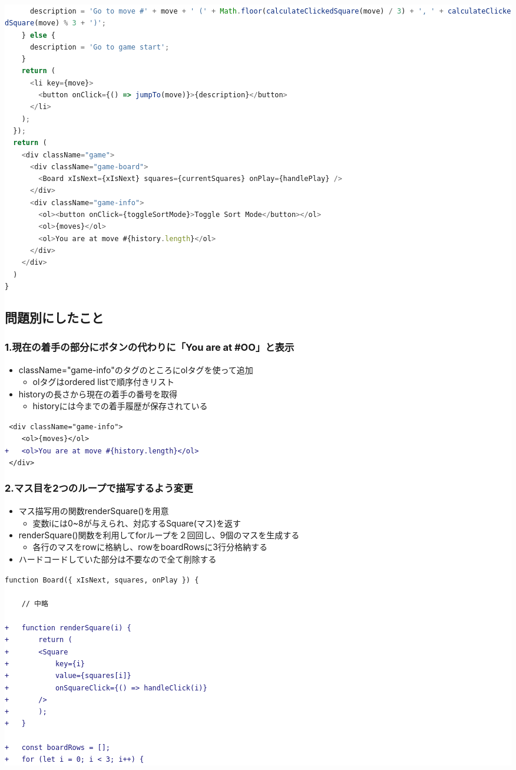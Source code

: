 ```jsx:App.js
      description = 'Go to move #' + move + ' (' + Math.floor(calculateClickedSquare(move) / 3) + ', ' + calculateClickedSquare(move) % 3 + ')';
    } else {
      description = 'Go to game start';
    }
    return (
      <li key={move}>
        <button onClick={() => jumpTo(move)}>{description}</button>
      </li>
    );
  });
  return (
    <div className="game">
      <div className="game-board">
        <Board xIsNext={xIsNext} squares={currentSquares} onPlay={handlePlay} />
      </div>
      <div className="game-info">
        <ol><button onClick={toggleSortMode}>Toggle Sort Mode</button></ol>
        <ol>{moves}</ol>
        <ol>You are at move #{history.length}</ol>
      </div>
    </div>
  )
}
```

## 問題別にしたこと
### 1.現在の着手の部分にボタンの代わりに「You are at #OO」と表示
- className="game-info"のタグのところにolタグを使って追加
  - olタグはordered listで順序付きリスト
- historyの長さから現在の着手の番号を取得
  - historyには今までの着手履歴が保存されている
```diff jsx:App.js
 <div className="game-info">
    <ol>{moves}</ol>
+   <ol>You are at move #{history.length}</ol>
 </div>
```

### 2.マス目を2つのループで描写するよう変更
- マス描写用の関数renderSquare()を用意
  - 変数iには0~8が与えられ、対応するSquare(マス)を返す
- renderSquare()関数を利用してforループを２回回し、9個のマスを生成する
  - 各行のマスをrowに格納し、rowをboardRowsに3行分格納する
- ハードコードしていた部分は不要なので全て削除する
```diff jsx:App.js
function Board({ xIsNext, squares, onPlay }) {

    // 中略

+   function renderSquare(i) {
+       return (
+       <Square
+           key={i}
+           value={squares[i]}
+           onSquareClick={() => handleClick(i)}
+       />
+       );
+   }

+   const boardRows = [];
+   for (let i = 0; i < 3; i++) {
```